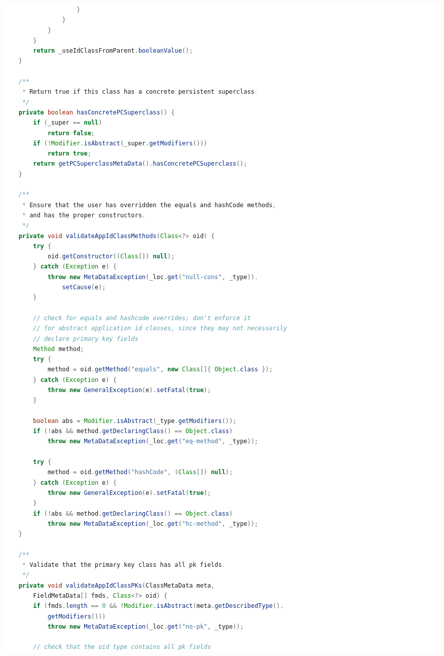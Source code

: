 ```java
                    }
                }
            }
        }
        return _useIdClassFromParent.booleanValue();
    }

    /**
     * Return true if this class has a concrete persistent superclass.
     */
    private boolean hasConcretePCSuperclass() {
        if (_super == null)
            return false;
        if (!Modifier.isAbstract(_super.getModifiers()))
            return true;
        return getPCSuperclassMetaData().hasConcretePCSuperclass();
    }

    /**
     * Ensure that the user has overridden the equals and hashCode methods,
     * and has the proper constructors.
     */
    private void validateAppIdClassMethods(Class<?> oid) {
        try {
            oid.getConstructor((Class[]) null);
        } catch (Exception e) {
            throw new MetaDataException(_loc.get("null-cons", _type)).
                setCause(e);
        }

        // check for equals and hashcode overrides; don't enforce it
        // for abstract application id classes, since they may not necessarily
        // declare primary key fields
        Method method;
        try {
            method = oid.getMethod("equals", new Class[]{ Object.class });
        } catch (Exception e) {
            throw new GeneralException(e).setFatal(true);
        }

        boolean abs = Modifier.isAbstract(_type.getModifiers());
        if (!abs && method.getDeclaringClass() == Object.class)
            throw new MetaDataException(_loc.get("eq-method", _type));

        try {
            method = oid.getMethod("hashCode", (Class[]) null);
        } catch (Exception e) {
            throw new GeneralException(e).setFatal(true);
        }
        if (!abs && method.getDeclaringClass() == Object.class)
            throw new MetaDataException(_loc.get("hc-method", _type));
    }

    /**
     * Validate that the primary key class has all pk fields.
     */
    private void validateAppIdClassPKs(ClassMetaData meta,
        FieldMetaData[] fmds, Class<?> oid) {
        if (fmds.length == 0 && !Modifier.isAbstract(meta.getDescribedType().
            getModifiers()))
            throw new MetaDataException(_loc.get("no-pk", _type));

        // check that the oid type contains all pk fields
```